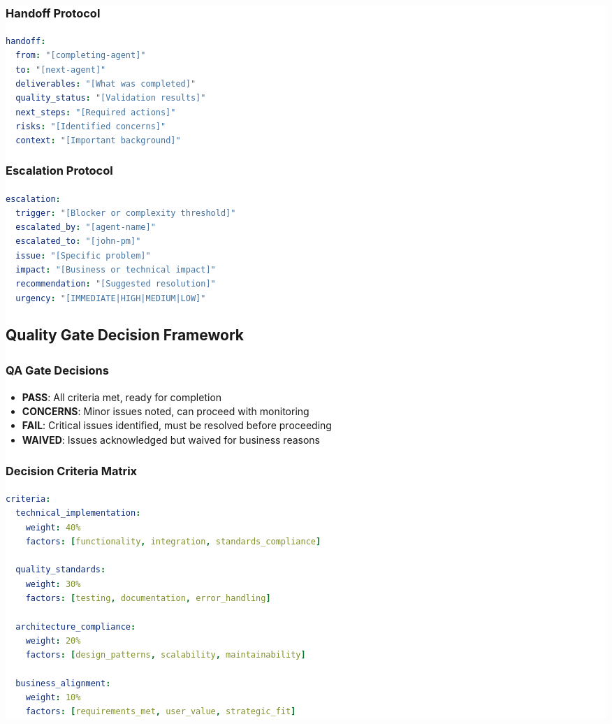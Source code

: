 ### **Handoff Protocol**
```yaml
handoff:
  from: "[completing-agent]"
  to: "[next-agent]"
  deliverables: "[What was completed]"
  quality_status: "[Validation results]"
  next_steps: "[Required actions]"
  risks: "[Identified concerns]"
  context: "[Important background]"
```

### **Escalation Protocol**
```yaml
escalation:
  trigger: "[Blocker or complexity threshold]"
  escalated_by: "[agent-name]"
  escalated_to: "[john-pm]"
  issue: "[Specific problem]"
  impact: "[Business or technical impact]"
  recommendation: "[Suggested resolution]"
  urgency: "[IMMEDIATE|HIGH|MEDIUM|LOW]"
```

## **Quality Gate Decision Framework**

### **QA Gate Decisions**
- **PASS**: All criteria met, ready for completion
- **CONCERNS**: Minor issues noted, can proceed with monitoring
- **FAIL**: Critical issues identified, must be resolved before proceeding
- **WAIVED**: Issues acknowledged but waived for business reasons

### **Decision Criteria Matrix**
```yaml
criteria:
  technical_implementation:
    weight: 40%
    factors: [functionality, integration, standards_compliance]

  quality_standards:
    weight: 30%
    factors: [testing, documentation, error_handling]

  architecture_compliance:
    weight: 20%
    factors: [design_patterns, scalability, maintainability]

  business_alignment:
    weight: 10%
    factors: [requirements_met, user_value, strategic_fit]
```
